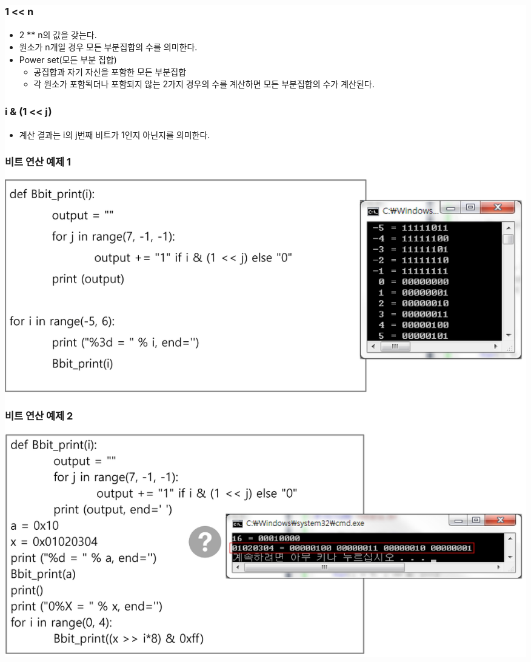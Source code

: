 ### 1 << n
 - 2 ** n의 값을 갖는다.
 - 원소가 n개일 경우 모든 부분집합의 수를 의미한다.
 - Power set(모든 부분 집합)
    - 공집합과 자기 자신을 포함한 모든 부분집합
    - 각 원소가 포함됙더나 포함되지 않는 2가지 경우의 수를 계산하면 모든 부분집합의 수가 계산된다.

### i & (1 << j)
 - 계산 결과는 i의 j번째 비트가 1인지 아닌지를 의미한다.

### 비트 연산 예제 1
![이미지](./images/capture_534.PNG)

### 비트 연산 예제 2
![이미지](./images/capture_537.PNG)
